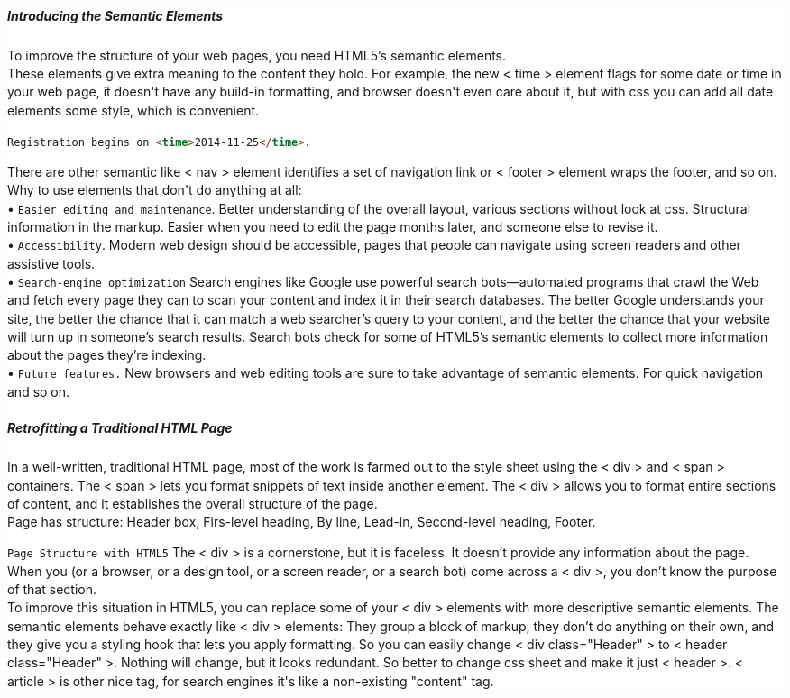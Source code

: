 ##### Introducing the Semantic Elements
To improve the structure of your web pages, you need HTML5’s semantic elements. \
These elements give extra meaning to the content they hold. For example, the new < time > element flags for some date
or time in your web page, it doesn't have any build-in formatting, and browser doesn't even care about it, but with css
you can add all date elements some style, which is convenient.
```html
Registration begins on <time>2014-11-25</time>.
```
There are other semantic like < nav > element identifies a set of navigation link or < footer > element wraps the footer,
and so on. \
Why to use elements that don't do anything at all: \
•  `Easier editing and maintenance`. Better understanding of the overall layout, various sections without look at css.
Structural information in the markup. Easier when you need to edit the page months later, and someone else to revise it. \
•  `Accessibility`. Modern web design should be accessible, pages that people can navigate using screen readers and
other assistive tools. \
•  `Search-engine optimization` Search engines like Google use powerful search bots—automated programs that crawl the
Web and fetch every page they can to scan your content and index it in their search databases. The better Google 
understands your site, the better the chance that it can match a web searcher’s query to your content, and the better
the chance that your website will turn up in someone’s search results. Search bots check for some of HTML5’s semantic
elements to collect more information about the pages they’re indexing. \
•  `Future features.` New browsers and web editing tools are sure to take advantage of semantic elements. For quick 
navigation and so on.

##### Retrofitting a Traditional HTML Page
In a well-written, traditional HTML page, most of the work is farmed out to the style sheet using the < div > and 
< span > containers. The < span > lets you format snippets of text inside another element. The < div > allows you to
format entire sections of content, and it establishes the overall structure of the page. \
Page has structure: Header box, Firs-level heading, By line, Lead-in, Second-level heading, Footer.
 
`Page Structure with HTML5`
The < div > is a cornerstone, but it is faceless. It doesn’t provide any information about the page.
When you (or a browser, or a design tool, or a screen reader, or a search bot) come across a < div >, you don’t know
the purpose of that section. \
To improve this situation in HTML5, you can replace some of your < div > elements with more descriptive semantic
elements. The semantic elements behave exactly like < div > elements: They group a block of markup, they don’t do
anything on their own, and they give you a styling hook that lets you apply formatting. So you can easily change
< div class="Header" > to < header class="Header" >. Nothing will change, but it looks redundant. So better to change
css sheet and make it just < header >. < article > is other nice tag, for search engines it's like a non-existing 
"content" tag.

